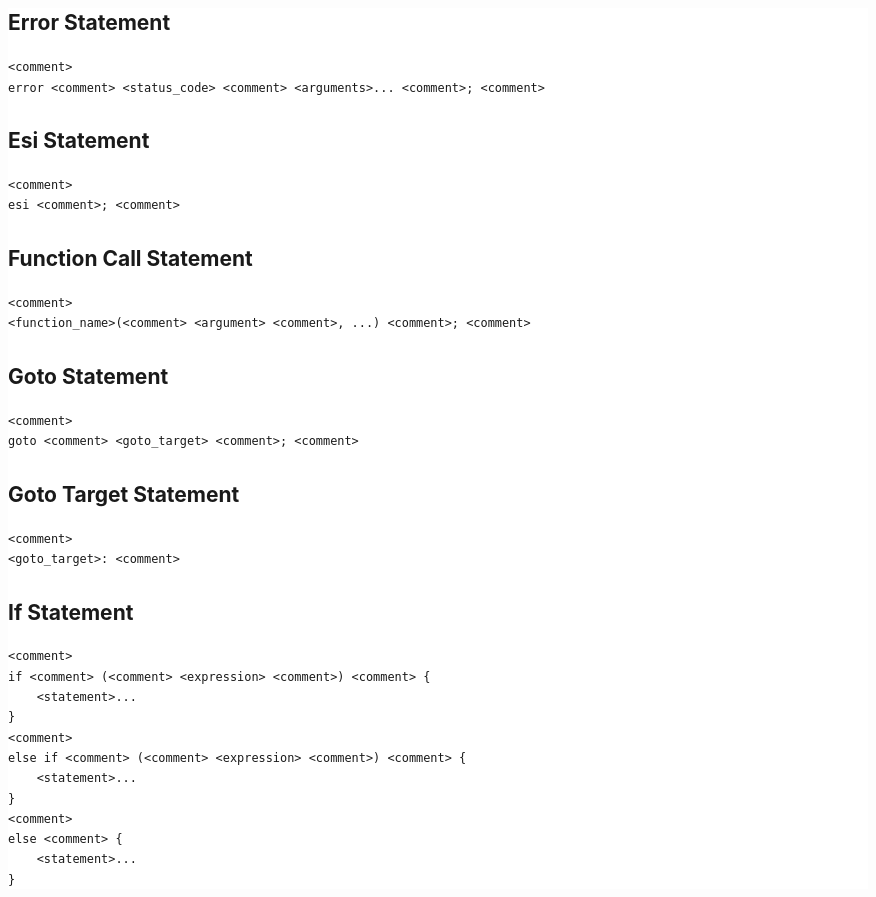 ## Error Statement

```
<comment>
error <comment> <status_code> <comment> <arguments>... <comment>; <comment>
```

## Esi Statement

```
<comment>
esi <comment>; <comment>
```

## Function Call Statement

```
<comment>
<function_name>(<comment> <argument> <comment>, ...) <comment>; <comment>
```

## Goto Statement

```
<comment>
goto <comment> <goto_target> <comment>; <comment>
```

## Goto Target Statement

```
<comment>
<goto_target>: <comment>
```

## If Statement

```
<comment>
if <comment> (<comment> <expression> <comment>) <comment> {
    <statement>...
}
<comment>
else if <comment> (<comment> <expression> <comment>) <comment> {
    <statement>...
}
<comment>
else <comment> {
    <statement>...
}
```
